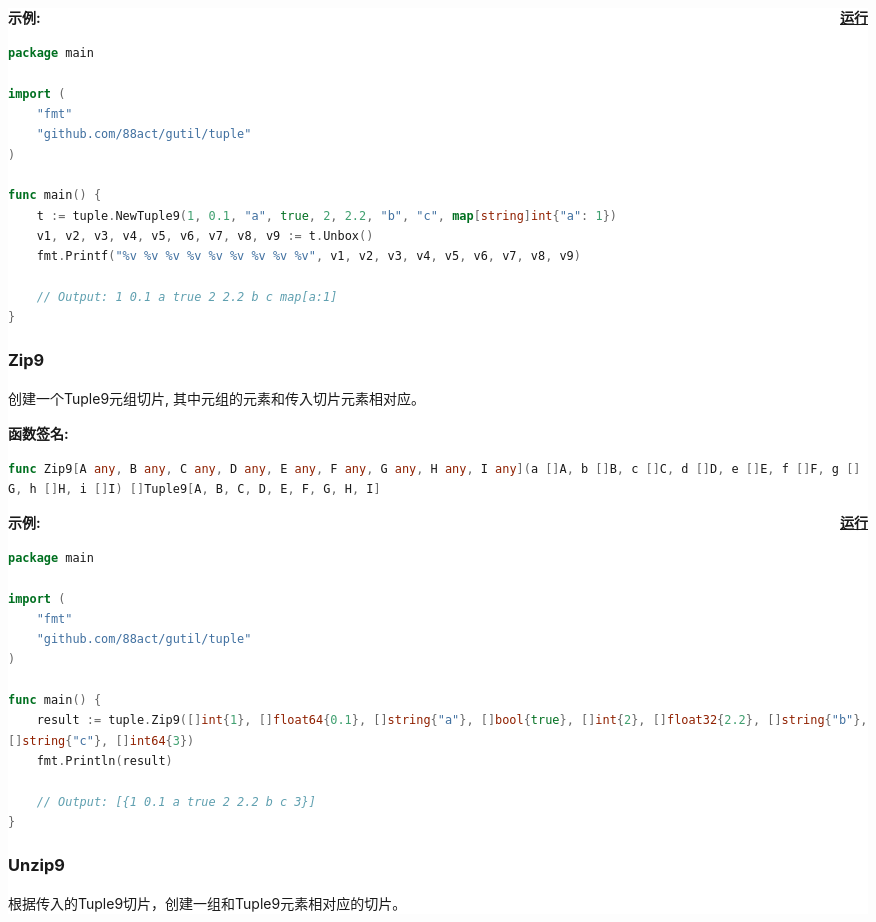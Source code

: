 <b>示例:<span style="float:right;display:inline-block">[运行](https://go.dev/play/p/oFJFGTAuOa8)</span></b>

```go
package main

import (
    "fmt"
    "github.com/88act/gutil/tuple"
)

func main() {
    t := tuple.NewTuple9(1, 0.1, "a", true, 2, 2.2, "b", "c", map[string]int{"a": 1})
    v1, v2, v3, v4, v5, v6, v7, v8, v9 := t.Unbox()
    fmt.Printf("%v %v %v %v %v %v %v %v %v", v1, v2, v3, v4, v5, v6, v7, v8, v9)

    // Output: 1 0.1 a true 2 2.2 b c map[a:1]
}
```

### <span id="Zip9">Zip9</span>

<p>创建一个Tuple9元组切片, 其中元组的元素和传入切片元素相对应。</p>

<b>函数签名:</b>

```go
func Zip9[A any, B any, C any, D any, E any, F any, G any, H any, I any](a []A, b []B, c []C, d []D, e []E, f []F, g []G, h []H, i []I) []Tuple9[A, B, C, D, E, F, G, H, I]
```

<b>示例:<span style="float:right;display:inline-block">[运行](https://go.dev/play/p/cgsL15QYnfz)</span></b>

```go
package main

import (
    "fmt"
    "github.com/88act/gutil/tuple"
)

func main() {
    result := tuple.Zip9([]int{1}, []float64{0.1}, []string{"a"}, []bool{true}, []int{2}, []float32{2.2}, []string{"b"}, []string{"c"}, []int64{3})
    fmt.Println(result)

    // Output: [{1 0.1 a true 2 2.2 b c 3}]
}
```

### <span id="Unzip9">Unzip9</span>

<p>根据传入的Tuple9切片，创建一组和Tuple9元素相对应的切片。</p>
